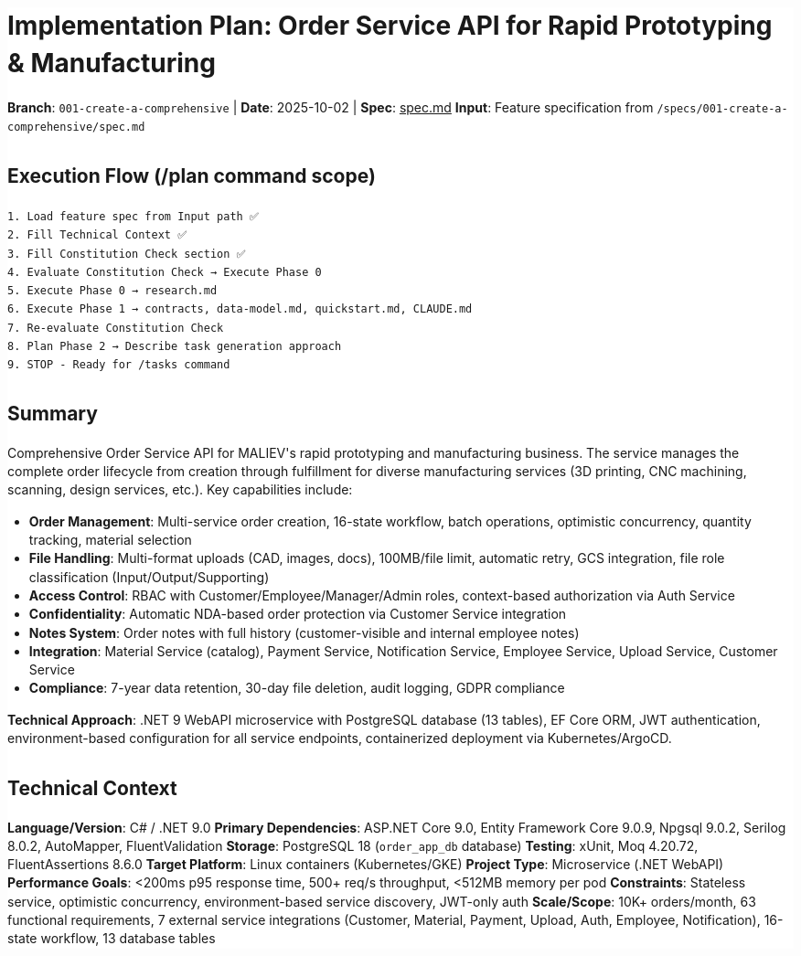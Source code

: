 # Implementation Plan: Order Service API for Rapid Prototyping & Manufacturing

**Branch**: `001-create-a-comprehensive` | **Date**: 2025-10-02 | **Spec**: [spec.md](./spec.md)
**Input**: Feature specification from `/specs/001-create-a-comprehensive/spec.md`

## Execution Flow (/plan command scope)
```
1. Load feature spec from Input path ✅
2. Fill Technical Context ✅
3. Fill Constitution Check section ✅
4. Evaluate Constitution Check → Execute Phase 0
5. Execute Phase 0 → research.md
6. Execute Phase 1 → contracts, data-model.md, quickstart.md, CLAUDE.md
7. Re-evaluate Constitution Check
8. Plan Phase 2 → Describe task generation approach
9. STOP - Ready for /tasks command
```

## Summary

Comprehensive Order Service API for MALIEV's rapid prototyping and manufacturing business. The service manages the complete order lifecycle from creation through fulfillment for diverse manufacturing services (3D printing, CNC machining, scanning, design services, etc.). Key capabilities include:

- **Order Management**: Multi-service order creation, 16-state workflow, batch operations, optimistic concurrency, quantity tracking, material selection
- **File Handling**: Multi-format uploads (CAD, images, docs), 100MB/file limit, automatic retry, GCS integration, file role classification (Input/Output/Supporting)
- **Access Control**: RBAC with Customer/Employee/Manager/Admin roles, context-based authorization via Auth Service
- **Confidentiality**: Automatic NDA-based order protection via Customer Service integration
- **Notes System**: Order notes with full history (customer-visible and internal employee notes)
- **Integration**: Material Service (catalog), Payment Service, Notification Service, Employee Service, Upload Service, Customer Service
- **Compliance**: 7-year data retention, 30-day file deletion, audit logging, GDPR compliance

**Technical Approach**: .NET 9 WebAPI microservice with PostgreSQL database (13 tables), EF Core ORM, JWT authentication, environment-based configuration for all service endpoints, containerized deployment via Kubernetes/ArgoCD.

## Technical Context

**Language/Version**: C# / .NET 9.0
**Primary Dependencies**: ASP.NET Core 9.0, Entity Framework Core 9.0.9, Npgsql 9.0.2, Serilog 8.0.2, AutoMapper, FluentValidation
**Storage**: PostgreSQL 18 (`order_app_db` database)
**Testing**: xUnit, Moq 4.20.72, FluentAssertions 8.6.0
**Target Platform**: Linux containers (Kubernetes/GKE)
**Project Type**: Microservice (.NET WebAPI)
**Performance Goals**: <200ms p95 response time, 500+ req/s throughput, <512MB memory per pod
**Constraints**: Stateless service, optimistic concurrency, environment-based service discovery, JWT-only auth
**Scale/Scope**: 10K+ orders/month, 63 functional requirements, 7 external service integrations (Customer, Material, Payment, Upload, Auth, Employee, Notification), 16-state workflow, 13 database tables
